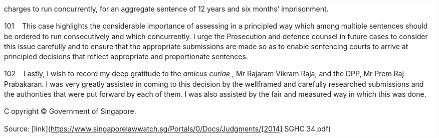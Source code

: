 
charges to run concurrently, for an aggregate sentence of 12 years and six months’ imprisonment. 

101    This case highlights the considerable importance of assessing in a principled way which among multiple sentences should be ordered to run consecutively and which concurrently. I urge the Prosecution and defence counsel in future cases to consider this issue carefully and to ensure that the appropriate submissions are made so as to enable sentencing courts to arrive at principled decisions that reflect appropriate and proportionate sentences. 

102    Lastly, I wish to record my deep gratitude to the _amicus curiae_ , Mr Rajaram Vikram Raja, and the DPP, Mr Prem Raj Prabakaran. I was very greatly assisted in coming to this decision by the wellframed and carefully researched submissions and the authorities that were put forward by each of them. I was also assisted by the fair and measured way in which this was done. 

 C opyright © Government of Singapore. 


Source: [link](https://www.singaporelawwatch.sg/Portals/0/Docs/Judgments/[2014] SGHC 34.pdf)
